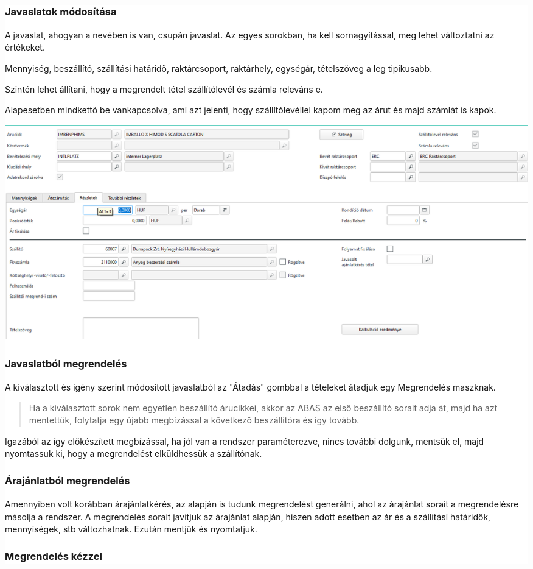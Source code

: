 ### Javaslatok módosítása

A javaslat, ahogyan a nevében is van, csupán javaslat. Az egyes sorokban, ha kell sornagyítással, meg lehet változtatni az értékeket.

Mennyiség, beszállító, szállítási határidő, raktárcsoport, raktárhely, egységár, tételszöveg a leg tipikusabb.

Szintén lehet állítani, hogy a megrendelt tétel szállítólevél és számla releváns e.

Alapesetben mindkettő be vankapcsolva, ami azt jelenti, hogy szállítólevéllel kapom meg az árut és majd számlát is kapok.

![Alt text](image-5.png)

### Javaslatból megrendelés

A kiválasztott és igény szerint módosított javaslatból az "Átadás" gombbal a tételeket átadjuk egy Megrendelés maszknak.

> Ha a kiválasztott sorok nem egyetlen beszállító árucikkei, akkor az ABAS az első beszállító sorait adja át, majd ha azt mentettük, folytatja egy újabb megbízással a következő beszállítóra és így tovább.

Igazából az így előkészített megbízással, ha jól van a rendszer paraméterezve, nincs további dolgunk, mentsük el, majd nyomtassuk ki, hogy a megrendelést elküldhessük a szállítónak.

### Árajánlatból megrendelés

Amennyiben volt korábban árajánlatkérés, az alapján is tudunk megrendelést generálni, ahol az árajánlat sorait  a megrendelésre másolja a rendszer. A megrendelés sorait javítjuk az árajánlat alapján, hiszen adott esetben az ár és a szállítási határidők, mennyiségek, stb változhatnak. Ezután mentjük és nyomtatjuk.

### Megrendelés kézzel
